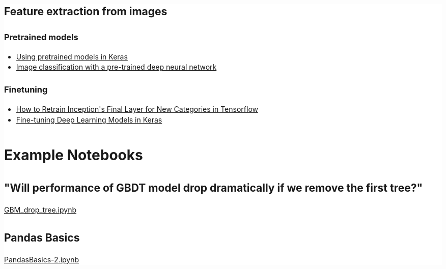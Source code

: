## Feature extraction from images

### Pretrained models

- [Using pretrained models in Keras](https://keras.io/applications/)
- [Image classification with a pre-trained deep neural network](https://www.kernix.com/blog/image-classification-with-a-pre-trained-deep-neural-network_p11)

### Finetuning

- [How to Retrain Inception's Final Layer for New Categories in Tensorflow](https://www.tensorflow.org/tutorials/image_retraining)
- [Fine-tuning Deep Learning Models in Keras](https://flyyufelix.github.io/2016/10/08/fine-tuning-in-keras-part2.html)

# Example Notebooks

## "Will performance of GBDT model drop dramatically if we remove the first tree?"

[GBM_drop_tree.ipynb](Week%201/GBM_drop_tree.ipynb)

## Pandas Basics

[PandasBasics-2.ipynb](Week%201/PandasBasics-2.ipynb)